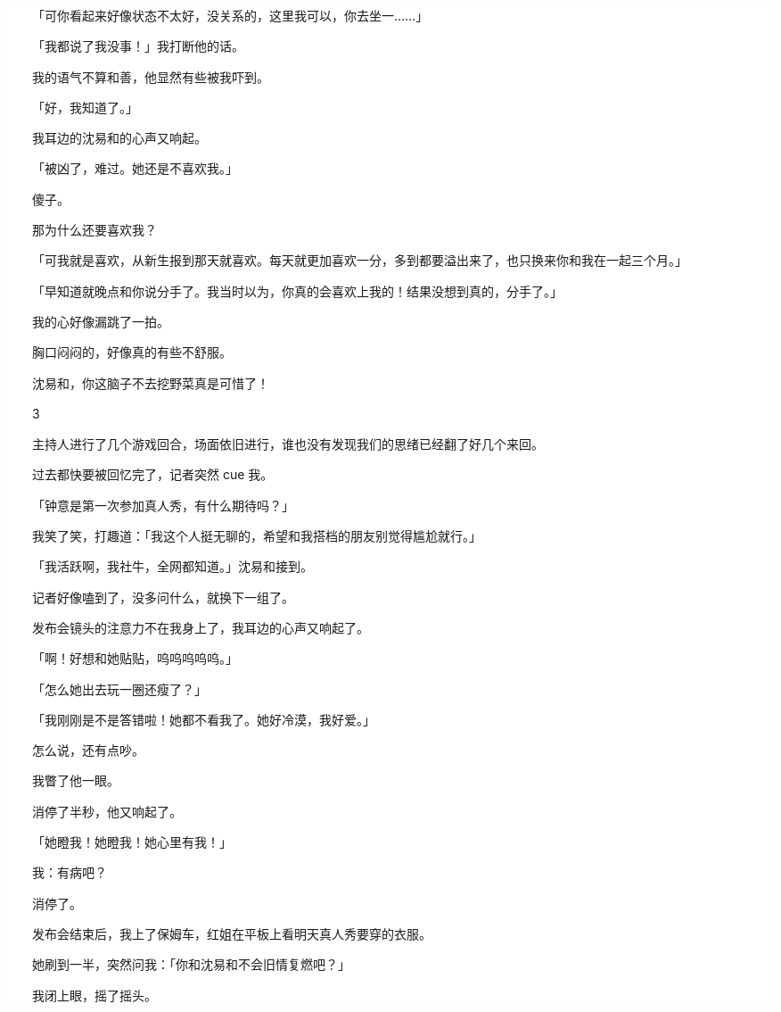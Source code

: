 &emsp;&emsp;「可你看起来好像状态不太好，没关系的，这里我可以，你去坐一……」  
  
&emsp;&emsp;「我都说了我没事！」我打断他的话。  
  
&emsp;&emsp;我的语气不算和善，他显然有些被我吓到。  
  
&emsp;&emsp;「好，我知道了。」  
  
&emsp;&emsp;我耳边的沈易和的心声又响起。  
  
&emsp;&emsp;「被凶了，难过。她还是不喜欢我。」  
  
&emsp;&emsp;傻子。  
  
&emsp;&emsp;那为什么还要喜欢我？  
  
&emsp;&emsp;「可我就是喜欢，从新生报到那天就喜欢。每天就更加喜欢一分，多到都要溢出来了，也只换来你和我在一起三个月。」  
  
&emsp;&emsp;「早知道就晚点和你说分手了。我当时以为，你真的会喜欢上我的！结果没想到真的，分手了。」  
  
&emsp;&emsp;我的心好像漏跳了一拍。  
  
&emsp;&emsp;胸口闷闷的，好像真的有些不舒服。  
  
&emsp;&emsp;沈易和，你这脑子不去挖野菜真是可惜了！  
  
&emsp;&emsp;3  
  
&emsp;&emsp;主持人进行了几个游戏回合，场面依旧进行，谁也没有发现我们的思绪已经翻了好几个来回。  
  
&emsp;&emsp;过去都快要被回忆完了，记者突然 cue 我。  
  
&emsp;&emsp;「钟意是第一次参加真人秀，有什么期待吗？」  
  
&emsp;&emsp;我笑了笑，打趣道：「我这个人挺无聊的，希望和我搭档的朋友别觉得尴尬就行。」  
  
&emsp;&emsp;「我活跃啊，我社牛，全网都知道。」沈易和接到。  
  
&emsp;&emsp;记者好像嗑到了，没多问什么，就换下一组了。  
  
&emsp;&emsp;发布会镜头的注意力不在我身上了，我耳边的心声又响起了。  
  
&emsp;&emsp;「啊！好想和她贴贴，呜呜呜呜呜。」  
  
&emsp;&emsp;「怎么她出去玩一圈还瘦了？」  
  
&emsp;&emsp;「我刚刚是不是答错啦！她都不看我了。她好冷漠，我好爱。」  
  
&emsp;&emsp;怎么说，还有点吵。  
  
&emsp;&emsp;我瞥了他一眼。  
  
&emsp;&emsp;消停了半秒，他又响起了。  
  
&emsp;&emsp;「她瞪我！她瞪我！她心里有我！」  
  
&emsp;&emsp;我：有病吧？  
  
&emsp;&emsp;消停了。  
  
&emsp;&emsp;发布会结束后，我上了保姆车，红姐在平板上看明天真人秀要穿的衣服。  
  
&emsp;&emsp;她刷到一半，突然问我：「你和沈易和不会旧情复燃吧？」  
  
&emsp;&emsp;我闭上眼，摇了摇头。  
  